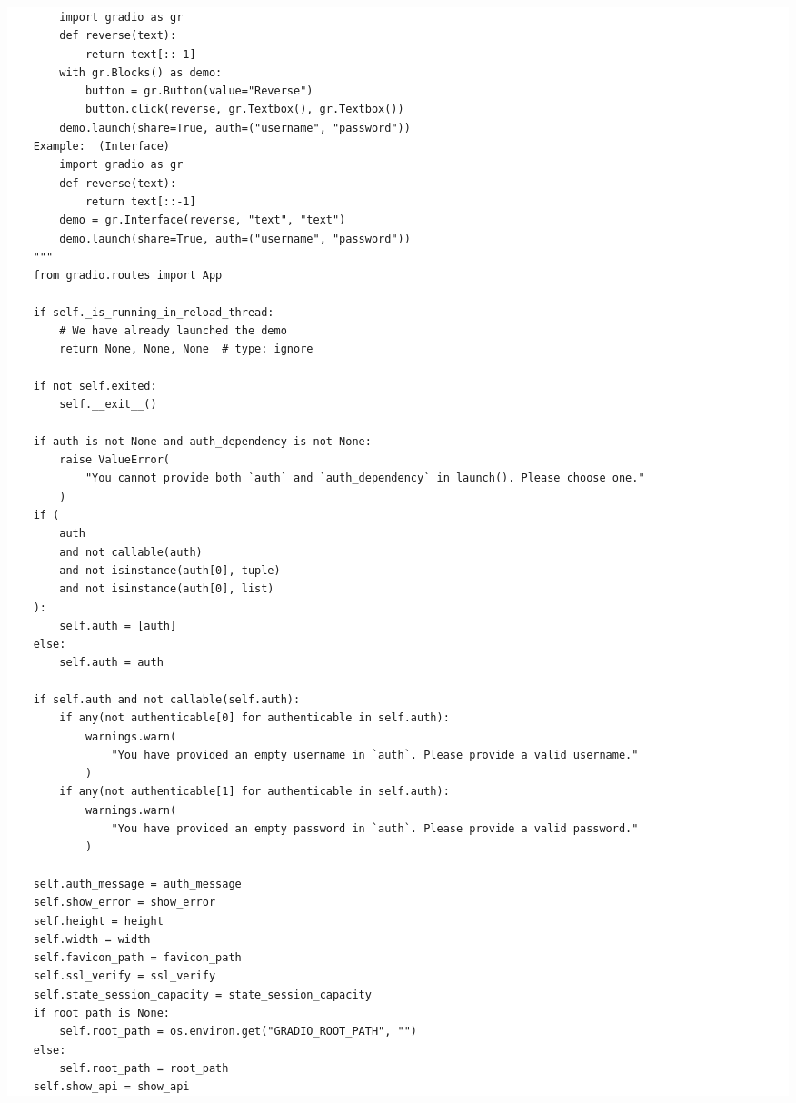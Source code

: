             import gradio as gr
            def reverse(text):
                return text[::-1]
            with gr.Blocks() as demo:
                button = gr.Button(value="Reverse")
                button.click(reverse, gr.Textbox(), gr.Textbox())
            demo.launch(share=True, auth=("username", "password"))
        Example:  (Interface)
            import gradio as gr
            def reverse(text):
                return text[::-1]
            demo = gr.Interface(reverse, "text", "text")
            demo.launch(share=True, auth=("username", "password"))
        """
        from gradio.routes import App

        if self._is_running_in_reload_thread:
            # We have already launched the demo
            return None, None, None  # type: ignore

        if not self.exited:
            self.__exit__()

        if auth is not None and auth_dependency is not None:
            raise ValueError(
                "You cannot provide both `auth` and `auth_dependency` in launch(). Please choose one."
            )
        if (
            auth
            and not callable(auth)
            and not isinstance(auth[0], tuple)
            and not isinstance(auth[0], list)
        ):
            self.auth = [auth]
        else:
            self.auth = auth

        if self.auth and not callable(self.auth):
            if any(not authenticable[0] for authenticable in self.auth):
                warnings.warn(
                    "You have provided an empty username in `auth`. Please provide a valid username."
                )
            if any(not authenticable[1] for authenticable in self.auth):
                warnings.warn(
                    "You have provided an empty password in `auth`. Please provide a valid password."
                )

        self.auth_message = auth_message
        self.show_error = show_error
        self.height = height
        self.width = width
        self.favicon_path = favicon_path
        self.ssl_verify = ssl_verify
        self.state_session_capacity = state_session_capacity
        if root_path is None:
            self.root_path = os.environ.get("GRADIO_ROOT_PATH", "")
        else:
            self.root_path = root_path
        self.show_api = show_api
